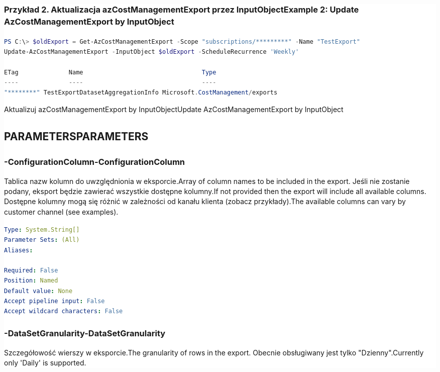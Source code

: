 ### <span data-ttu-id="4d1e8-118">Przykład 2. Aktualizacja azCostManagementExport przez InputObject</span><span class="sxs-lookup"><span data-stu-id="4d1e8-118">Example 2: Update AzCostManagementExport by InputObject</span></span>
```powershell
PS C:\> $oldExport = Get-AzCostManagementExport -Scope "subscriptions/*********" -Name "TestExport"
Update-AzCostManagementExport -InputObject $oldExport -ScheduleRecurrence 'Weekly'

ETag              Name                                 Type
----              ----                                 ----
"********" TestExportDatasetAggregationInfo Microsoft.CostManagement/exports
```

<span data-ttu-id="4d1e8-119">Aktualizuj azCostManagementExport by InputObject</span><span class="sxs-lookup"><span data-stu-id="4d1e8-119">Update AzCostManagementExport by InputObject</span></span>

## <span data-ttu-id="4d1e8-120">PARAMETERS</span><span class="sxs-lookup"><span data-stu-id="4d1e8-120">PARAMETERS</span></span>

### <span data-ttu-id="4d1e8-121">-ConfigurationColumn</span><span class="sxs-lookup"><span data-stu-id="4d1e8-121">-ConfigurationColumn</span></span>
<span data-ttu-id="4d1e8-122">Tablica nazw kolumn do uwzględnionia w eksporcie.</span><span class="sxs-lookup"><span data-stu-id="4d1e8-122">Array of column names to be included in the export.</span></span>
<span data-ttu-id="4d1e8-123">Jeśli nie zostanie podany, eksport będzie zawierać wszystkie dostępne kolumny.</span><span class="sxs-lookup"><span data-stu-id="4d1e8-123">If not provided then the export will include all available columns.</span></span>
<span data-ttu-id="4d1e8-124">Dostępne kolumny mogą się różnić w zależności od kanału klienta (zobacz przykłady).</span><span class="sxs-lookup"><span data-stu-id="4d1e8-124">The available columns can vary by customer channel (see examples).</span></span>

```yaml
Type: System.String[]
Parameter Sets: (All)
Aliases:

Required: False
Position: Named
Default value: None
Accept pipeline input: False
Accept wildcard characters: False
```

### <span data-ttu-id="4d1e8-125">-DataSetGranularity</span><span class="sxs-lookup"><span data-stu-id="4d1e8-125">-DataSetGranularity</span></span>
<span data-ttu-id="4d1e8-126">Szczegółowość wierszy w eksporcie.</span><span class="sxs-lookup"><span data-stu-id="4d1e8-126">The granularity of rows in the export.</span></span>
<span data-ttu-id="4d1e8-127">Obecnie obsługiwany jest tylko "Dzienny".</span><span class="sxs-lookup"><span data-stu-id="4d1e8-127">Currently only 'Daily' is supported.</span></span>
